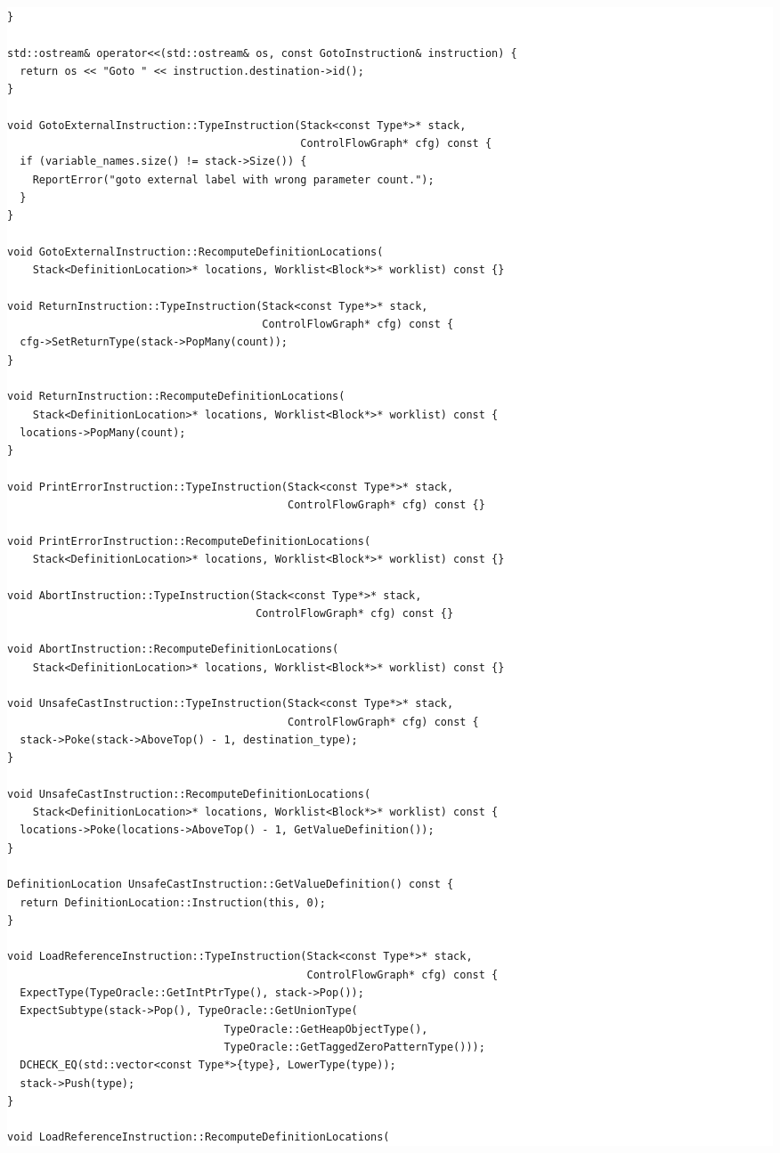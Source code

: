 ```
}

std::ostream& operator<<(std::ostream& os, const GotoInstruction& instruction) {
  return os << "Goto " << instruction.destination->id();
}

void GotoExternalInstruction::TypeInstruction(Stack<const Type*>* stack,
                                              ControlFlowGraph* cfg) const {
  if (variable_names.size() != stack->Size()) {
    ReportError("goto external label with wrong parameter count.");
  }
}

void GotoExternalInstruction::RecomputeDefinitionLocations(
    Stack<DefinitionLocation>* locations, Worklist<Block*>* worklist) const {}

void ReturnInstruction::TypeInstruction(Stack<const Type*>* stack,
                                        ControlFlowGraph* cfg) const {
  cfg->SetReturnType(stack->PopMany(count));
}

void ReturnInstruction::RecomputeDefinitionLocations(
    Stack<DefinitionLocation>* locations, Worklist<Block*>* worklist) const {
  locations->PopMany(count);
}

void PrintErrorInstruction::TypeInstruction(Stack<const Type*>* stack,
                                            ControlFlowGraph* cfg) const {}

void PrintErrorInstruction::RecomputeDefinitionLocations(
    Stack<DefinitionLocation>* locations, Worklist<Block*>* worklist) const {}

void AbortInstruction::TypeInstruction(Stack<const Type*>* stack,
                                       ControlFlowGraph* cfg) const {}

void AbortInstruction::RecomputeDefinitionLocations(
    Stack<DefinitionLocation>* locations, Worklist<Block*>* worklist) const {}

void UnsafeCastInstruction::TypeInstruction(Stack<const Type*>* stack,
                                            ControlFlowGraph* cfg) const {
  stack->Poke(stack->AboveTop() - 1, destination_type);
}

void UnsafeCastInstruction::RecomputeDefinitionLocations(
    Stack<DefinitionLocation>* locations, Worklist<Block*>* worklist) const {
  locations->Poke(locations->AboveTop() - 1, GetValueDefinition());
}

DefinitionLocation UnsafeCastInstruction::GetValueDefinition() const {
  return DefinitionLocation::Instruction(this, 0);
}

void LoadReferenceInstruction::TypeInstruction(Stack<const Type*>* stack,
                                               ControlFlowGraph* cfg) const {
  ExpectType(TypeOracle::GetIntPtrType(), stack->Pop());
  ExpectSubtype(stack->Pop(), TypeOracle::GetUnionType(
                                  TypeOracle::GetHeapObjectType(),
                                  TypeOracle::GetTaggedZeroPatternType()));
  DCHECK_EQ(std::vector<const Type*>{type}, LowerType(type));
  stack->Push(type);
}

void LoadReferenceInstruction::RecomputeDefinitionLocations(
```